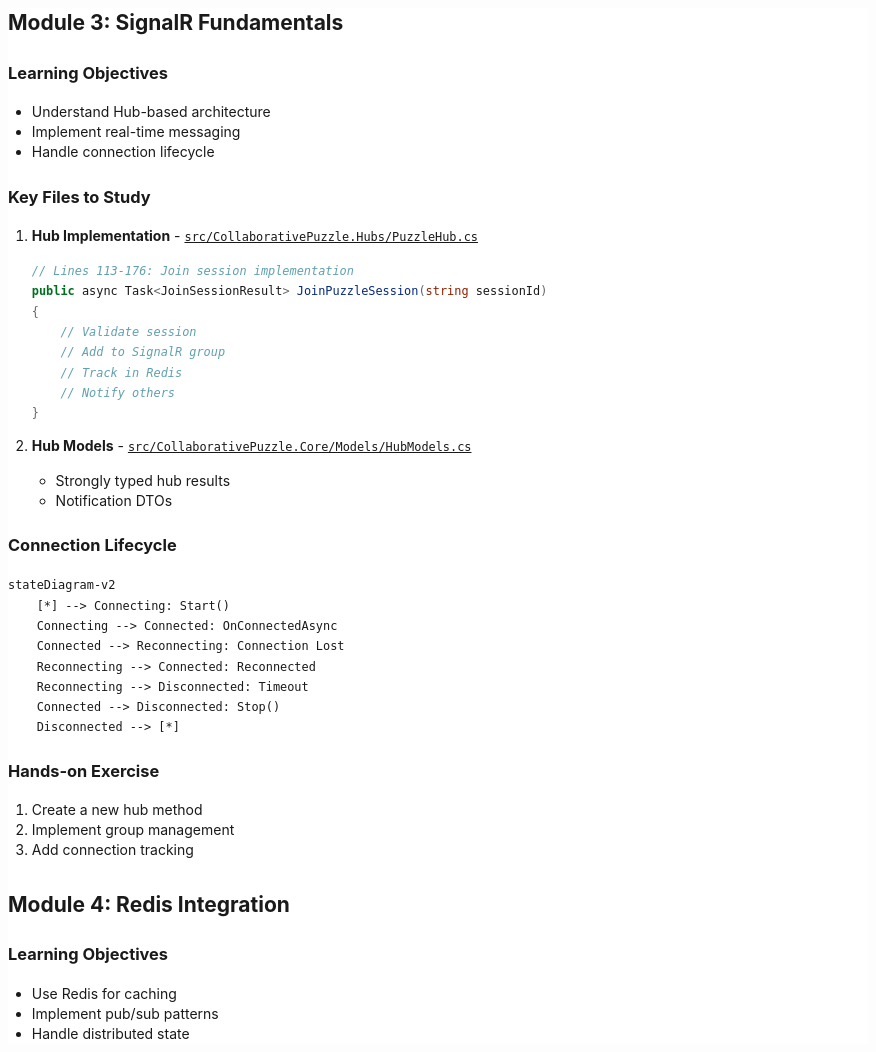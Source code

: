 ## Module 3: SignalR Fundamentals

### Learning Objectives
- Understand Hub-based architecture
- Implement real-time messaging
- Handle connection lifecycle

### Key Files to Study

1. **Hub Implementation** - [`src/CollaborativePuzzle.Hubs/PuzzleHub.cs`](../src/CollaborativePuzzle.Hubs/PuzzleHub.cs)
   ```csharp
   // Lines 113-176: Join session implementation
   public async Task<JoinSessionResult> JoinPuzzleSession(string sessionId)
   {
       // Validate session
       // Add to SignalR group
       // Track in Redis
       // Notify others
   }
   ```

2. **Hub Models** - [`src/CollaborativePuzzle.Core/Models/HubModels.cs`](../src/CollaborativePuzzle.Core/Models/HubModels.cs)
   - Strongly typed hub results
   - Notification DTOs

### Connection Lifecycle

```mermaid
stateDiagram-v2
    [*] --> Connecting: Start()
    Connecting --> Connected: OnConnectedAsync
    Connected --> Reconnecting: Connection Lost
    Reconnecting --> Connected: Reconnected
    Reconnecting --> Disconnected: Timeout
    Connected --> Disconnected: Stop()
    Disconnected --> [*]
```

### Hands-on Exercise
1. Create a new hub method
2. Implement group management
3. Add connection tracking

## Module 4: Redis Integration

### Learning Objectives
- Use Redis for caching
- Implement pub/sub patterns
- Handle distributed state
